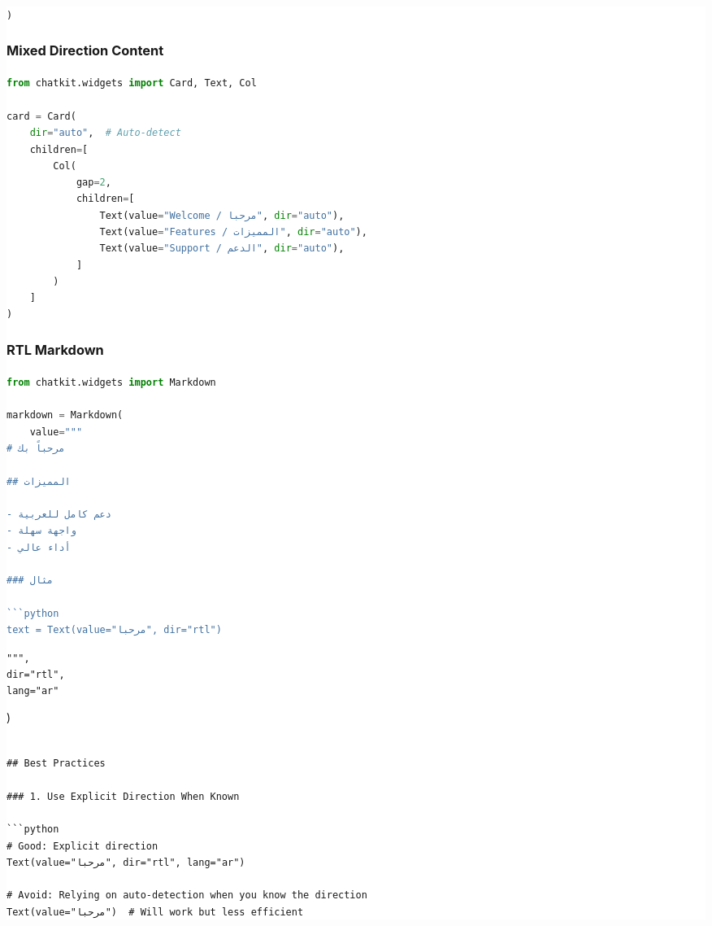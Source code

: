 ```python
)
```

### Mixed Direction Content

```python
from chatkit.widgets import Card, Text, Col

card = Card(
    dir="auto",  # Auto-detect
    children=[
        Col(
            gap=2,
            children=[
                Text(value="Welcome / مرحبا", dir="auto"),
                Text(value="Features / المميزات", dir="auto"),
                Text(value="Support / الدعم", dir="auto"),
            ]
        )
    ]
)
```

### RTL Markdown

```python
from chatkit.widgets import Markdown

markdown = Markdown(
    value="""
# مرحباً بك

## المميزات

- دعم كامل للعربية
- واجهة سهلة
- أداء عالي

### مثال

```python
text = Text(value="مرحبا", dir="rtl")
```
    """,
    dir="rtl",
    lang="ar"
)
```

## Best Practices

### 1. Use Explicit Direction When Known

```python
# Good: Explicit direction
Text(value="مرحبا", dir="rtl", lang="ar")

# Avoid: Relying on auto-detection when you know the direction
Text(value="مرحبا")  # Will work but less efficient
```
